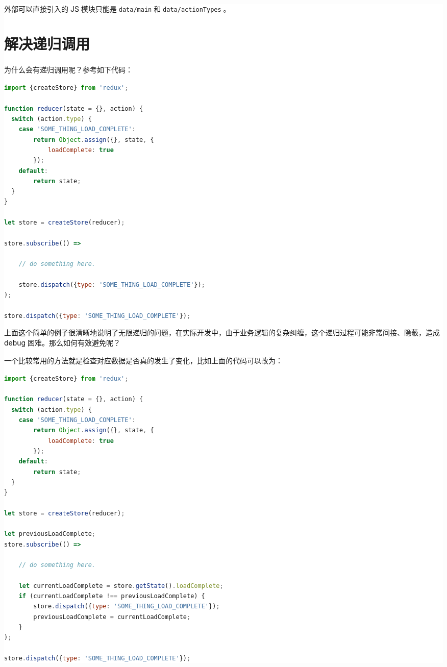 外部可以直接引入的 JS 模块只能是 `data/main` 和 `data/actionTypes` 。

# 解决递归调用

为什么会有递归调用呢？参考如下代码：

```js
import {createStore} from 'redux';

function reducer(state = {}, action) {
  switch (action.type) {
    case 'SOME_THING_LOAD_COMPLETE':
        return Object.assign({}, state, {
            loadComplete: true
        });
    default:
        return state;
  }
}

let store = createStore(reducer);

store.subscribe(() =>

    // do something here.

    store.dispatch({type: 'SOME_THING_LOAD_COMPLETE'});
);

store.dispatch({type: 'SOME_THING_LOAD_COMPLETE'});
```

上面这个简单的例子很清晰地说明了无限递归的问题，在实际开发中，由于业务逻辑的复杂纠缠，这个递归过程可能非常间接、隐蔽，造成 debug 困难。那么如何有效避免呢？

一个比较常用的方法就是检查对应数据是否真的发生了变化，比如上面的代码可以改为：

```js
import {createStore} from 'redux';

function reducer(state = {}, action) {
  switch (action.type) {
    case 'SOME_THING_LOAD_COMPLETE':
        return Object.assign({}, state, {
            loadComplete: true
        });
    default:
        return state;
  }
}

let store = createStore(reducer);

let previousLoadComplete;
store.subscribe(() =>

    // do something here.

    let currentLoadComplete = store.getState().loadComplete;
    if (currentLoadComplete !== previousLoadComplete) {
        store.dispatch({type: 'SOME_THING_LOAD_COMPLETE'});
        previousLoadComplete = currentLoadComplete;
    }
);

store.dispatch({type: 'SOME_THING_LOAD_COMPLETE'});
```